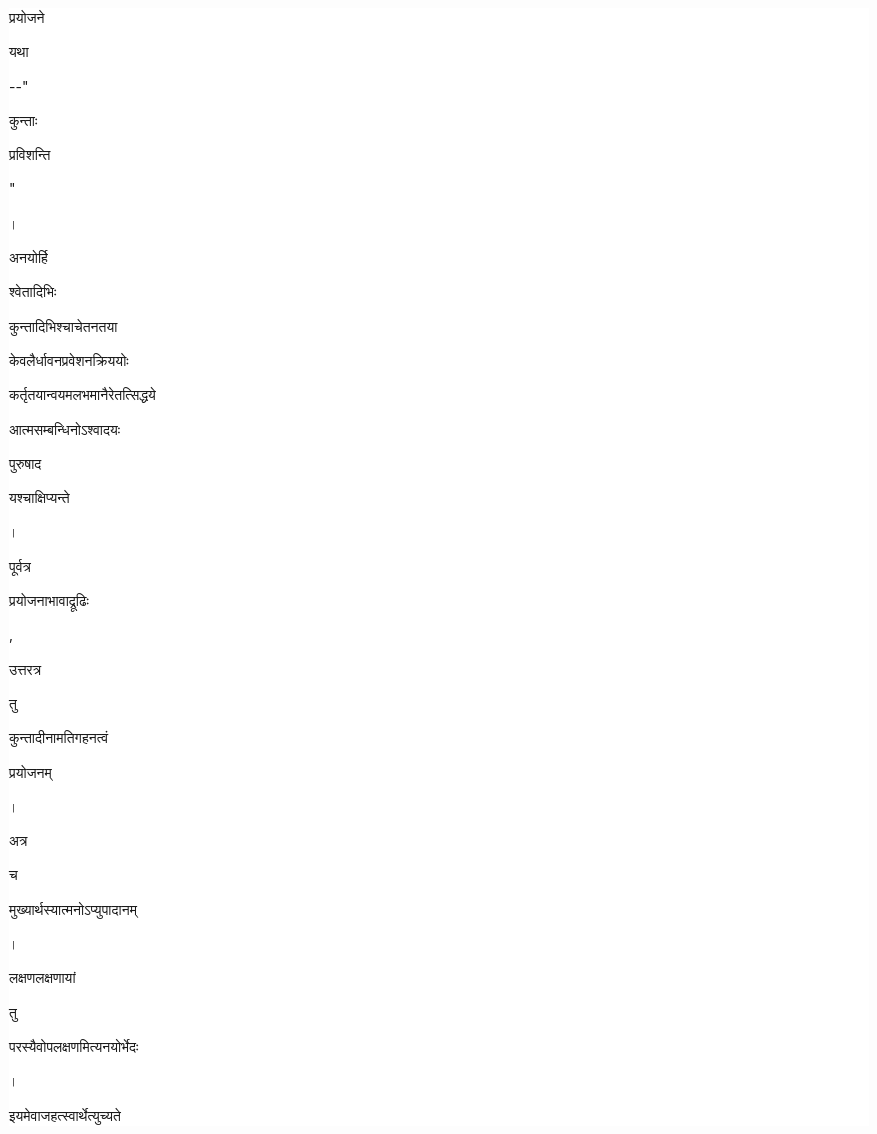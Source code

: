 प्रयोजने

यथा

--"

कुन्ताः

प्रविशन्ति

"

।

अनयोर्हि

श्वेतादिभिः

कुन्तादिभिश्चाचेतनतया

केवलैर्धावनप्रवेशनक्रिययोः

कर्तृतयान्वयमलभमानैरेतत्सिद्धये

आत्मसम्बन्धिनोऽश्वादयः

पुरुषाद

यश्चाक्षिप्यन्ते

।

पूर्वत्र

प्रयोजनाभावाद्रूढिः

,

उत्तरत्र

तु

कुन्तादीनामतिगहनत्वं

प्रयोजनम्

।

अत्र

च

मुख्यार्थस्यात्मनोऽप्युपादानम्

।

लक्षणलक्षणायां

तु

परस्यैवोपलक्षणमित्यनयोर्भेदः

।

इयमेवाजहत्स्वार्थेत्युच्यते
